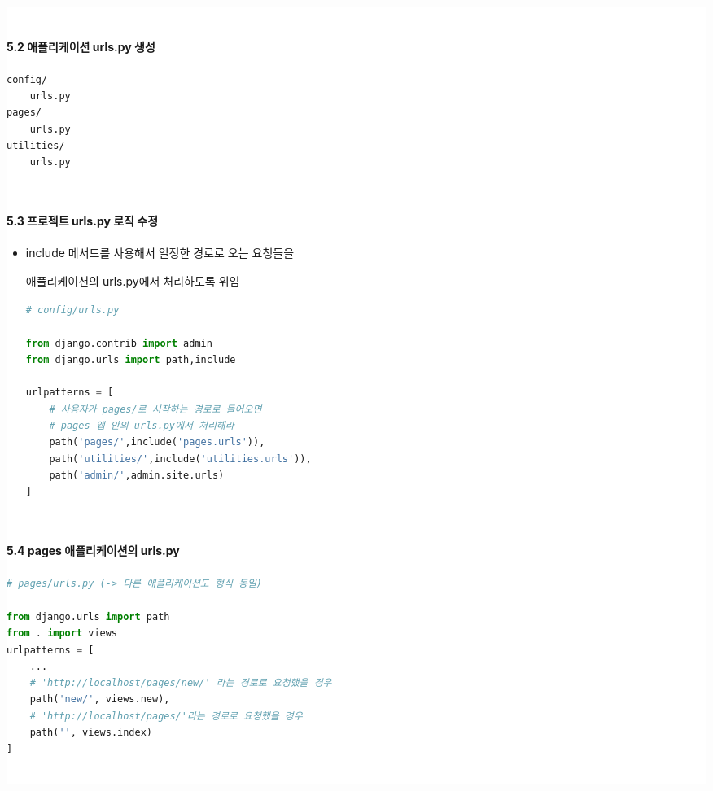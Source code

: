 <br>

#### 5.2 애플리케이션 urls.py 생성

```
config/
    urls.py
pages/
    urls.py
utilities/
    urls.py
```

<br>

#### 5.3 프로젝트 urls.py 로직 수정

- include 메서드를 사용해서 일정한 경로로 오는 요청들을

  애플리케이션의 urls.py에서 처리하도록 위임

  ``` python
  # config/urls.py
  
  from django.contrib import admin
  from django.urls import path,include
  
  urlpatterns = [
      # 사용자가 pages/로 시작하는 경로로 들어오면
      # pages 앱 안의 urls.py에서 처리해라
      path('pages/',include('pages.urls')),
      path('utilities/',include('utilities.urls')),
      path('admin/',admin.site.urls)
  ]
  ```

<br>

#### 5.4 pages 애플리케이션의 urls.py

``` python
# pages/urls.py (-> 다른 애플리케이션도 형식 동일)

from django.urls import path
from . import views
urlpatterns = [
    ...
    # 'http://localhost/pages/new/' 라는 경로로 요청했을 경우
    path('new/', views.new),  
    # 'http://localhost/pages/'라는 경로로 요청했을 경우
    path('', views.index)
]
```

<br>
